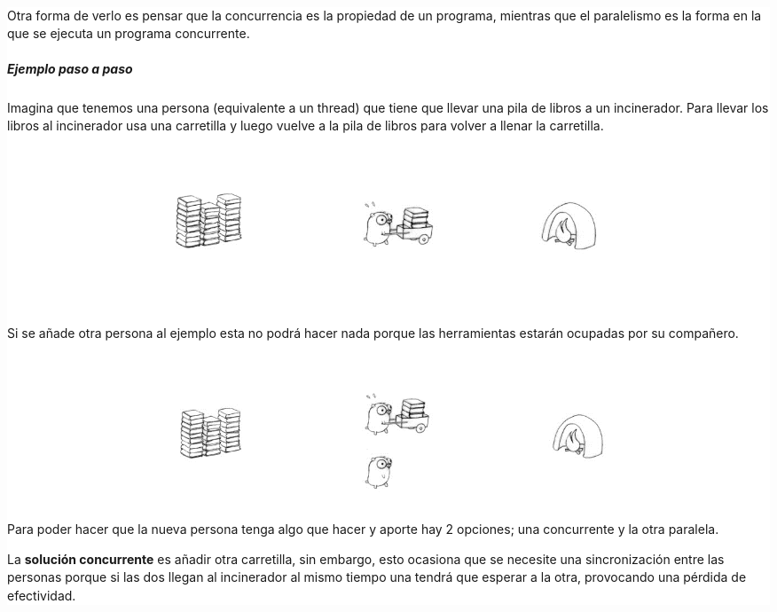 Otra forma de verlo es pensar que la concurrencia es la propiedad de un programa, mientras que el paralelismo es la forma en la que se ejecuta un programa concurrente.

##### Ejemplo paso a paso
Imagina que tenemos una persona (equivalente a un thread) que tiene que llevar una pila de libros a un incinerador. Para llevar los libros al incinerador usa una carretilla y luego vuelve a la pila de libros para volver a llenar la carretilla.

<div align="center">
<img width="500px" id="Paso 1" src="./annex/img/Gopher1.png"/>
</div>

Si se añade otra persona al ejemplo esta no podrá hacer nada porque las herramientas estarán ocupadas por su compañero.

<div align="center">
<img width="500px" id="Paso 2" src="./annex/img/Gopher2.png"/>
</div>

Para poder hacer que la nueva persona tenga algo que hacer y aporte hay 2 opciones; una concurrente y la otra paralela.

La **solución concurrente** es añadir otra carretilla, sin embargo, esto ocasiona que se necesite una sincronización entre las personas porque si las dos llegan al incinerador al mismo tiempo una tendrá que esperar a la otra, provocando una pérdida de efectividad.
